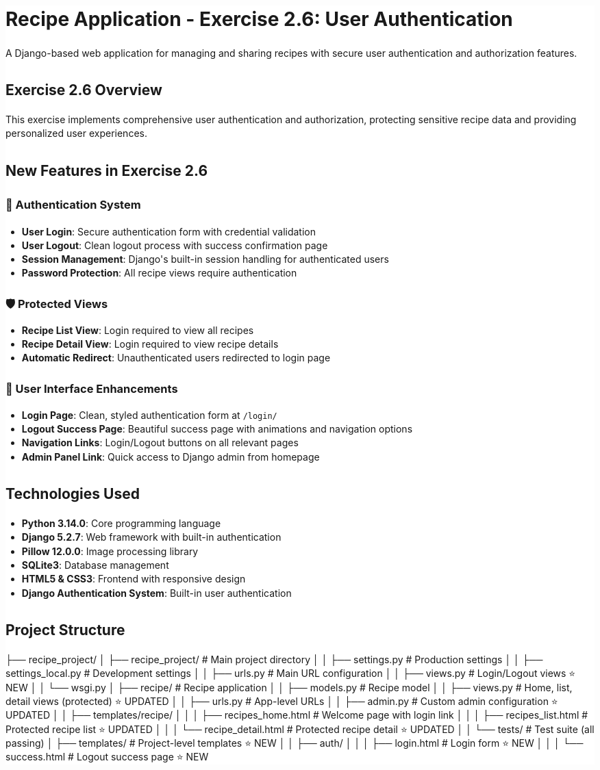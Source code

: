 # Recipe Application - Exercise 2.6: User Authentication

A Django-based web application for managing and sharing recipes with secure user authentication and authorization features.

## Exercise 2.6 Overview

This exercise implements comprehensive user authentication and authorization, protecting sensitive recipe data and providing personalized user experiences.

## New Features in Exercise 2.6

### 🔐 Authentication System
- **User Login**: Secure authentication form with credential validation
- **User Logout**: Clean logout process with success confirmation page
- **Session Management**: Django's built-in session handling for authenticated users
- **Password Protection**: All recipe views require authentication

### 🛡️ Protected Views
- **Recipe List View**: Login required to view all recipes
- **Recipe Detail View**: Login required to view recipe details
- **Automatic Redirect**: Unauthenticated users redirected to login page

### 🎨 User Interface Enhancements
- **Login Page**: Clean, styled authentication form at `/login/`
- **Logout Success Page**: Beautiful success page with animations and navigation options
- **Navigation Links**: Login/Logout buttons on all relevant pages
- **Admin Panel Link**: Quick access to Django admin from homepage

## Technologies Used

- **Python 3.14.0**: Core programming language
- **Django 5.2.7**: Web framework with built-in authentication
- **Pillow 12.0.0**: Image processing library
- **SQLite3**: Database management
- **HTML5 & CSS3**: Frontend with responsive design
- **Django Authentication System**: Built-in user authentication

## Project Structure
├── recipe_project/
│ ├── recipe_project/ # Main project directory
│ │ ├── settings.py # Production settings
│ │ ├── settings_local.py # Development settings
│ │ ├── urls.py # Main URL configuration
│ │ ├── views.py # Login/Logout views ⭐ NEW
│ │ └── wsgi.py
│ ├── recipe/ # Recipe application
│ │ ├── models.py # Recipe model
│ │ ├── views.py # Home, list, detail views (protected) ⭐ UPDATED
│ │ ├── urls.py # App-level URLs
│ │ ├── admin.py # Custom admin configuration ⭐ UPDATED
│ │ ├── templates/recipe/
│ │ │ ├── recipes_home.html # Welcome page with login link
│ │ │ ├── recipes_list.html # Protected recipe list ⭐ UPDATED
│ │ │ └── recipe_detail.html # Protected recipe detail ⭐ UPDATED
│ │ └── tests/ # Test suite (all passing)
│ ├── templates/ # Project-level templates ⭐ NEW
│ │ ├── auth/
│ │ │ ├── login.html # Login form ⭐ NEW
│ │ │ └── success.html # Logout success page ⭐ NEW